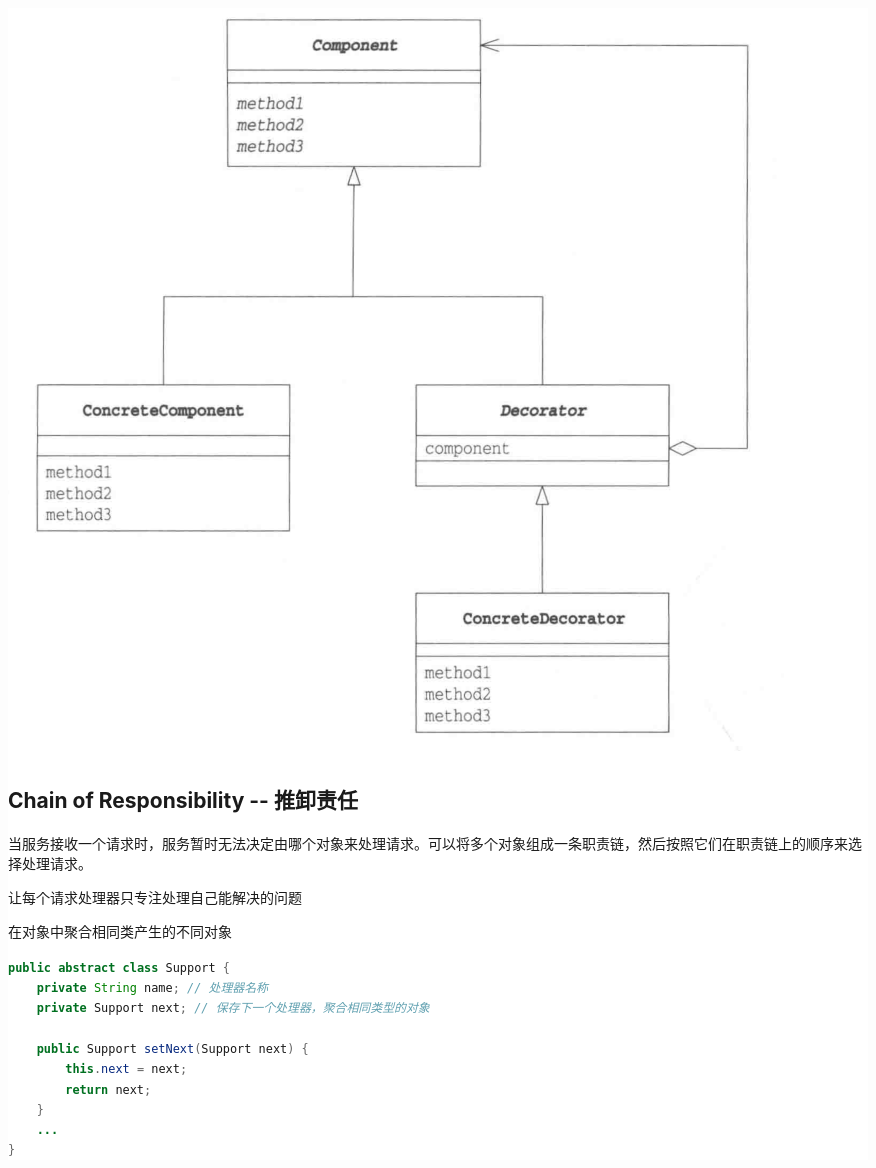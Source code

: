 ![image-20220410144427732](GOF.assets/image-20220410144427732.png)

## Chain of Responsibility -- 推卸责任

当服务接收一个请求时，服务暂时无法决定由哪个对象来处理请求。可以将多个对象组成一条职责链，然后按照它们在职责链上的顺序来选择处理请求。

让每个请求处理器只专注处理自己能解决的问题

在对象中聚合相同类产生的不同对象

```java
public abstract class Support {
    private String name; // 处理器名称
    private Support next; // 保存下一个处理器，聚合相同类型的对象

    public Support setNext(Support next) {
        this.next = next;
        return next;
    }
    ...
}
```
